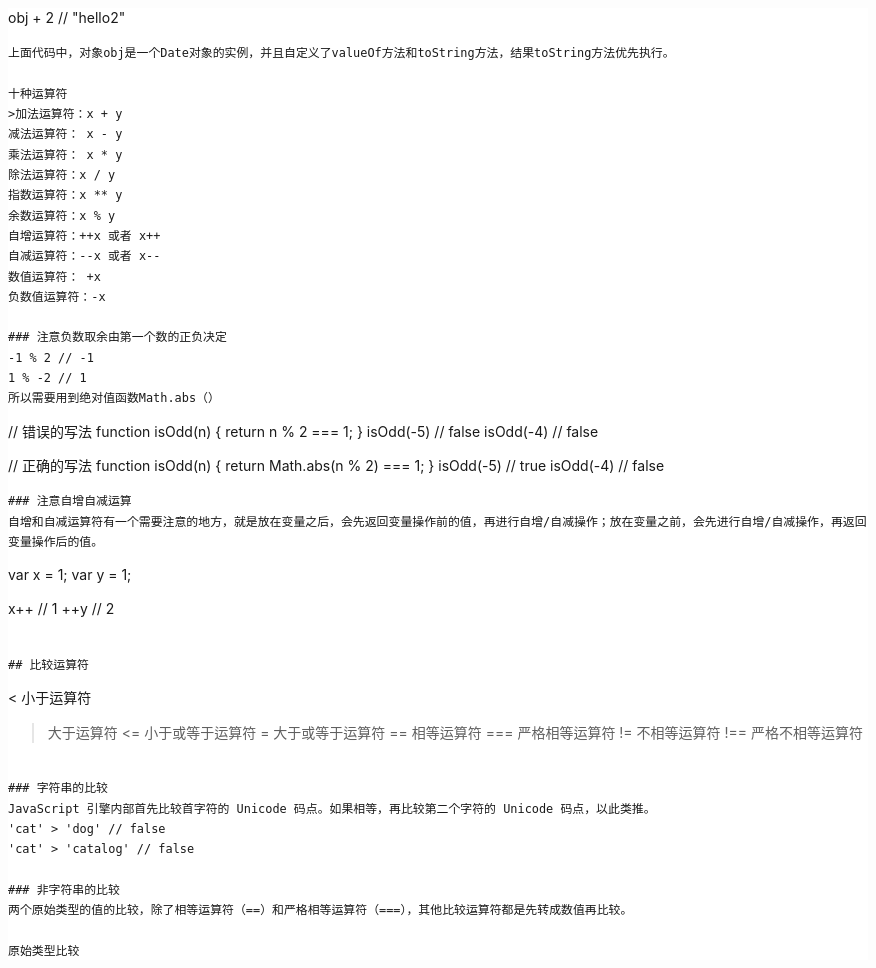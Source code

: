 obj + 2 // "hello2"
```
上面代码中，对象obj是一个Date对象的实例，并且自定义了valueOf方法和toString方法，结果toString方法优先执行。

十种运算符
>加法运算符：x + y
减法运算符： x - y
乘法运算符： x * y
除法运算符：x / y
指数运算符：x ** y
余数运算符：x % y
自增运算符：++x 或者 x++
自减运算符：--x 或者 x--
数值运算符： +x
负数值运算符：-x

### 注意负数取余由第一个数的正负决定
-1 % 2 // -1
1 % -2 // 1
所以需要用到绝对值函数Math.abs（）
```
// 错误的写法
function isOdd(n) {
  return n % 2 === 1;
}
isOdd(-5) // false
isOdd(-4) // false

// 正确的写法
function isOdd(n) {
  return Math.abs(n % 2) === 1;
}
isOdd(-5) // true
isOdd(-4) // false
```
### 注意自增自减运算
自增和自减运算符有一个需要注意的地方，就是放在变量之后，会先返回变量操作前的值，再进行自增/自减操作；放在变量之前，会先进行自增/自减操作，再返回变量操作后的值。
```
var x = 1;
var y = 1;

x++ // 1
++y // 2
```

## 比较运算符
```
< 小于运算符
> 大于运算符
<= 小于或等于运算符
>= 大于或等于运算符
== 相等运算符
=== 严格相等运算符
!= 不相等运算符
!== 严格不相等运算符
```

### 字符串的比较
JavaScript 引擎内部首先比较首字符的 Unicode 码点。如果相等，再比较第二个字符的 Unicode 码点，以此类推。
'cat' > 'dog' // false
'cat' > 'catalog' // false

### 非字符串的比较
两个原始类型的值的比较，除了相等运算符（==）和严格相等运算符（===），其他比较运算符都是先转成数值再比较。

原始类型比较
```